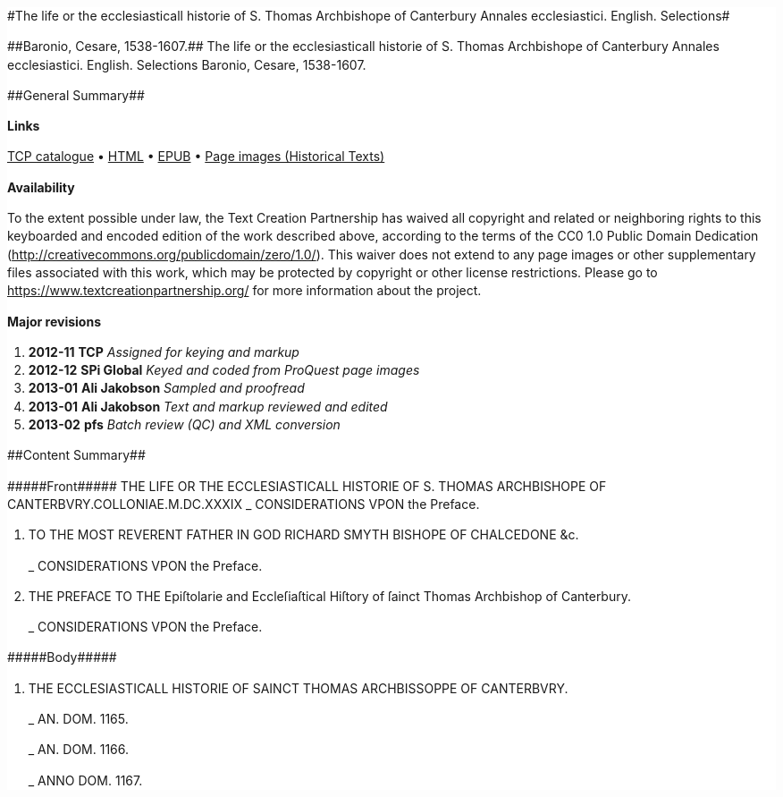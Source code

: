 #The life or the ecclesiasticall historie of S. Thomas Archbishope of Canterbury Annales ecclesiastici. English. Selections#

##Baronio, Cesare, 1538-1607.##
The life or the ecclesiasticall historie of S. Thomas Archbishope of Canterbury
Annales ecclesiastici. English. Selections
Baronio, Cesare, 1538-1607.

##General Summary##

**Links**

[TCP catalogue](http://www.ota.ox.ac.uk/tcp/)  • 
[HTML](http://tei.it.ox.ac.uk/tcp/Texts-HTML/free/A00/A00173.html)  • 
[EPUB](http://tei.it.ox.ac.uk/tcp/Texts-EPUB/free/A00/A00173.epub) • 
[Page images (Historical Texts)](https://historicaltexts.jisc.ac.uk/eebo-99836394e)

**Availability**

To the extent possible under law, the Text Creation Partnership has waived all copyright and related or neighboring rights to this keyboarded and encoded edition of the work described above, according to the terms of the CC0 1.0 Public Domain Dedication (http://creativecommons.org/publicdomain/zero/1.0/). This waiver does not extend to any page images or other supplementary files associated with this work, which may be protected by copyright or other license restrictions. Please go to https://www.textcreationpartnership.org/ for more information about the project.

**Major revisions**

1. __2012-11__ __TCP__ *Assigned for keying and markup*
1. __2012-12__ __SPi Global__ *Keyed and coded from ProQuest page images*
1. __2013-01__ __Ali Jakobson__ *Sampled and proofread*
1. __2013-01__ __Ali Jakobson__ *Text and markup reviewed and edited*
1. __2013-02__ __pfs__ *Batch review (QC) and XML conversion*

##Content Summary##

#####Front#####
THE LIFE OR THE ECCLESIASTICALL HISTORIE OF S. THOMAS ARCHBISHOPE OF CANTERBVRY.COLLONIAE.M.DC.XXXIX
    _ CONSIDERATIONS VPON the Preface.

1. TO THE MOST REVERENT FATHER IN GOD RICHARD SMYTH BISHOPE OF CHALCEDONE &c.

    _ CONSIDERATIONS VPON the Preface.

1. THE PREFACE TO THE Epiſtolarie and Eccleſiaſtical Hiſtory of ſainct Thomas Archbishop of Canterbury.

    _ CONSIDERATIONS VPON the Preface.

#####Body#####

1. THE ECCLESIASTICALL HISTORIE OF SAINCT THOMAS ARCHBISSOPPE OF CANTERBVRY.

    _ AN. DOM. 1165.

    _ AN. DOM. 1166.

    _ ANNO DOM. 1167.
